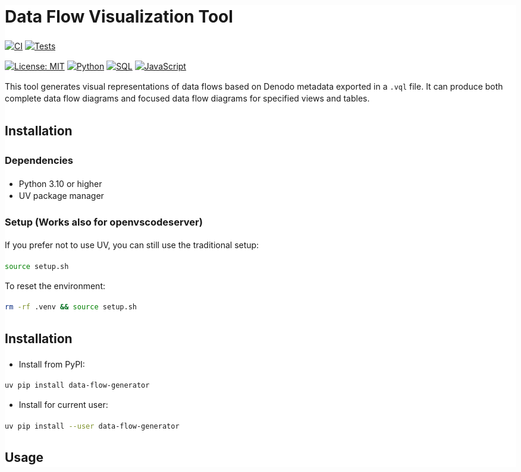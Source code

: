 # Data Flow Visualization Tool

[![CI](https://img.shields.io/github/actions/workflow/status/jkorsvik/dataflow-generator/ci.yml?branch=main&label=CI)](https://github.com/jkorsvik/dataflow-generator/actions/workflows/ci.yml)
[![Tests](https://img.shields.io/github/actions/workflow/status/jkorsvik/dataflow-generator/ci.yml?branch=main&label=Tests&job=test)](https://github.com/jkorsvik/dataflow-generator/actions/workflows/ci.yml)

[![License: MIT](https://img.shields.io/badge/License-MIT-yellow.svg)](https://opensource.org/licenses/MIT)
[![Python](https://img.shields.io/badge/Python-3.12%2B-blue.svg)](https://www.python.org/)
[![SQL](https://img.shields.io/badge/SQL-Supported-green.svg)](https://en.wikipedia.org/wiki/SQL)
[![JavaScript](https://img.shields.io/badge/JavaScript-ES6%2B-yellow.svg)](https://developer.mozilla.org/en-US/docs/Web/JavaScript)


This tool generates visual representations of data flows based on Denodo metadata exported in a `.vql` file. It can produce both complete data flow diagrams and focused data flow diagrams for specified views and tables.



## Installation

### Dependencies

- Python 3.10 or higher
- UV package manager

### Setup (Works also for openvscodeserver)

If you prefer not to use UV, you can still use the traditional setup:
```sh
source setup.sh
```

To reset the environment:
```sh
rm -rf .venv && source setup.sh
```

## Installation

- Install from PyPI:
```sh
uv pip install data-flow-generator
```

- Install for current user:
```sh
uv pip install --user data-flow-generator
```

## Usage
